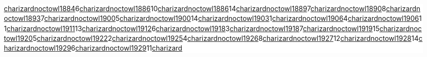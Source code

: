 <a href='https://limitlesstcg.com/decks/list/jp/27983'>charizard</a></td><td><a href='https://limitlesstcg.com/decks/list/jp/27983'>noctowl</a></td></tr><tr><td><a href='https://limitlesstcg.com/tournaments/jp/1884'>1884</a></td><td>6</td><td><a href='https://limitlesstcg.com/decks/list/jp/27991'>charizard</a></td><td><a href='https://limitlesstcg.com/decks/list/jp/27991'>noctowl</a></td></tr><tr><td><a href='https://limitlesstcg.com/tournaments/jp/1886'>1886</a></td><td>10</td><td><a href='https://limitlesstcg.com/decks/list/jp/28027'>charizard</a></td><td><a href='https://limitlesstcg.com/decks/list/jp/28027'>noctowl</a></td></tr><tr><td><a href='https://limitlesstcg.com/tournaments/jp/1886'>1886</a></td><td>14</td><td><a href='https://limitlesstcg.com/decks/list/jp/28031'>charizard</a></td><td><a href='https://limitlesstcg.com/decks/list/jp/28031'>noctowl</a></td></tr><tr><td><a href='https://limitlesstcg.com/tournaments/jp/1889'>1889</a></td><td>7</td><td><a href='https://limitlesstcg.com/decks/list/jp/28072'>charizard</a></td><td><a href='https://limitlesstcg.com/decks/list/jp/28072'>noctowl</a></td></tr><tr><td><a href='https://limitlesstcg.com/tournaments/jp/1890'>1890</a></td><td>8</td><td><a href='https://limitlesstcg.com/decks/list/jp/28089'>charizard</a></td><td><a href='https://limitlesstcg.com/decks/list/jp/28089'>noctowl</a></td></tr><tr><td><a href='https://limitlesstcg.com/tournaments/jp/1893'>1893</a></td><td>7</td><td><a href='https://limitlesstcg.com/decks/list/jp/28127'>charizard</a></td><td><a href='https://limitlesstcg.com/decks/list/jp/28127'>noctowl</a></td></tr><tr><td><a href='https://limitlesstcg.com/tournaments/jp/1900'>1900</a></td><td>5</td><td><a href='https://limitlesstcg.com/decks/list/jp/28234'>charizard</a></td><td><a href='https://limitlesstcg.com/decks/list/jp/28234'>noctowl</a></td></tr><tr><td><a href='https://limitlesstcg.com/tournaments/jp/1900'>1900</a></td><td>14</td><td><a href='https://limitlesstcg.com/decks/list/jp/28243'>charizard</a></td><td><a href='https://limitlesstcg.com/decks/list/jp/28243'>noctowl</a></td></tr><tr><td><a href='https://limitlesstcg.com/tournaments/jp/1903'>1903</a></td><td>1</td><td><a href='https://limitlesstcg.com/decks/list/jp/28277'>charizard</a></td><td><a href='https://limitlesstcg.com/decks/list/jp/28277'>noctowl</a></td></tr><tr><td><a href='https://limitlesstcg.com/tournaments/jp/1906'>1906</a></td><td>4</td><td><a href='https://limitlesstcg.com/decks/list/jp/28328'>charizard</a></td><td><a href='https://limitlesstcg.com/decks/list/jp/28328'>noctowl</a></td></tr><tr><td><a href='https://limitlesstcg.com/tournaments/jp/1906'>1906</a></td><td>11</td><td><a href='https://limitlesstcg.com/decks/list/jp/28335'>charizard</a></td><td><a href='https://limitlesstcg.com/decks/list/jp/28335'>noctowl</a></td></tr><tr><td><a href='https://limitlesstcg.com/tournaments/jp/1911'>1911</a></td><td>13</td><td><a href='https://limitlesstcg.com/decks/list/jp/28416'>charizard</a></td><td><a href='https://limitlesstcg.com/decks/list/jp/28416'>noctowl</a></td></tr><tr><td><a href='https://limitlesstcg.com/tournaments/jp/1912'>1912</a></td><td>6</td><td><a href='https://limitlesstcg.com/decks/list/jp/28424'>charizard</a></td><td><a href='https://limitlesstcg.com/decks/list/jp/28424'>noctowl</a></td></tr><tr><td><a href='https://limitlesstcg.com/tournaments/jp/1918'>1918</a></td><td>3</td><td><a href='https://limitlesstcg.com/decks/list/jp/28517'>charizard</a></td><td><a href='https://limitlesstcg.com/decks/list/jp/28517'>noctowl</a></td></tr><tr><td><a href='https://limitlesstcg.com/tournaments/jp/1918'>1918</a></td><td>7</td><td><a href='https://limitlesstcg.com/decks/list/jp/28521'>charizard</a></td><td><a href='https://limitlesstcg.com/decks/list/jp/28521'>noctowl</a></td></tr><tr><td><a href='https://limitlesstcg.com/tournaments/jp/1919'>1919</a></td><td>15</td><td><a href='https://limitlesstcg.com/decks/list/jp/28545'>charizard</a></td><td><a href='https://limitlesstcg.com/decks/list/jp/28545'>noctowl</a></td></tr><tr><td><a href='https://limitlesstcg.com/tournaments/jp/1920'>1920</a></td><td>5</td><td><a href='https://limitlesstcg.com/decks/list/jp/28551'>charizard</a></td><td><a href='https://limitlesstcg.com/decks/list/jp/28551'>noctowl</a></td></tr><tr><td><a href='https://limitlesstcg.com/tournaments/jp/1922'>1922</a></td><td>2</td><td><a href='https://limitlesstcg.com/decks/list/jp/28580'>charizard</a></td><td><a href='https://limitlesstcg.com/decks/list/jp/28580'>noctowl</a></td></tr><tr><td><a href='https://limitlesstcg.com/tournaments/jp/1925'>1925</a></td><td>4</td><td><a href='https://limitlesstcg.com/decks/list/jp/28627'>charizard</a></td><td><a href='https://limitlesstcg.com/decks/list/jp/28627'>noctowl</a></td></tr><tr><td><a href='https://limitlesstcg.com/tournaments/jp/1926'>1926</a></td><td>8</td><td><a href='https://limitlesstcg.com/decks/list/jp/28647'>charizard</a></td><td><a href='https://limitlesstcg.com/decks/list/jp/28647'>noctowl</a></td></tr><tr><td><a href='https://limitlesstcg.com/tournaments/jp/1927'>1927</a></td><td>12</td><td><a href='https://limitlesstcg.com/decks/list/jp/28667'>charizard</a></td><td><a href='https://limitlesstcg.com/decks/list/jp/28667'>noctowl</a></td></tr><tr><td><a href='https://limitlesstcg.com/tournaments/jp/1928'>1928</a></td><td>14</td><td><a href='https://limitlesstcg.com/decks/list/jp/28685'>charizard</a></td><td><a href='https://limitlesstcg.com/decks/list/jp/28685'>noctowl</a></td></tr><tr><td><a href='https://limitlesstcg.com/tournaments/jp/1929'>1929</a></td><td>6</td><td><a href='https://limitlesstcg.com/decks/list/jp/28693'>charizard</a></td><td><a href='https://limitlesstcg.com/decks/list/jp/28693'>noctowl</a></td></tr><tr><td><a href='https://limitlesstcg.com/tournaments/jp/1929'>1929</a></td><td>11</td><td><a href='https://limitlesstcg.com/decks/list/jp/28697'>charizard</a></td><td>